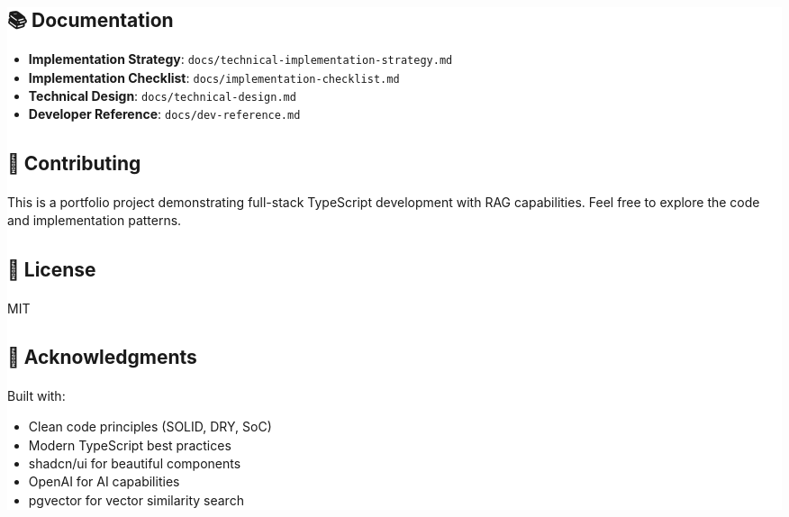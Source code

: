 ## 📚 Documentation

- **Implementation Strategy**: `docs/technical-implementation-strategy.md`
- **Implementation Checklist**: `docs/implementation-checklist.md`
- **Technical Design**: `docs/technical-design.md`
- **Developer Reference**: `docs/dev-reference.md`

## 🤝 Contributing

This is a portfolio project demonstrating full-stack TypeScript development with RAG capabilities. Feel free to explore the code and implementation patterns.

## 📄 License

MIT

## 🙏 Acknowledgments

Built with:
- Clean code principles (SOLID, DRY, SoC)
- Modern TypeScript best practices
- shadcn/ui for beautiful components
- OpenAI for AI capabilities
- pgvector for vector similarity search
